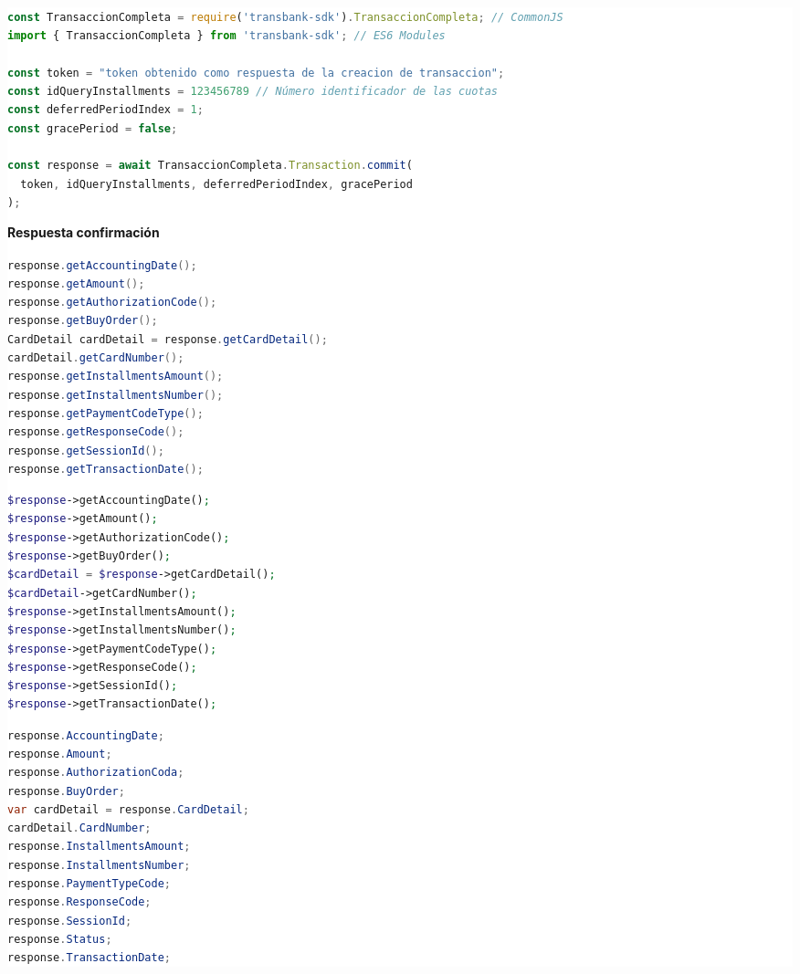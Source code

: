 ```javascript
const TransaccionCompleta = require('transbank-sdk').TransaccionCompleta; // CommonJS
import { TransaccionCompleta } from 'transbank-sdk'; // ES6 Modules

const token = "token obtenido como respuesta de la creacion de transaccion";
const idQueryInstallments = 123456789 // Número identificador de las cuotas
const deferredPeriodIndex = 1;
const gracePeriod = false;

const response = await TransaccionCompleta.Transaction.commit(
  token, idQueryInstallments, deferredPeriodIndex, gracePeriod
);
```

<strong>Respuesta confirmación</strong>

<div class="language-simple" data-multiple-language></div>

```java
response.getAccountingDate();
response.getAmount();
response.getAuthorizationCode();
response.getBuyOrder();
CardDetail cardDetail = response.getCardDetail();
cardDetail.getCardNumber();
response.getInstallmentsAmount();
response.getInstallmentsNumber();
response.getPaymentCodeType();
response.getResponseCode();
response.getSessionId();
response.getTransactionDate();
```

```php
$response->getAccountingDate();
$response->getAmount();
$response->getAuthorizationCode();
$response->getBuyOrder();
$cardDetail = $response->getCardDetail();
$cardDetail->getCardNumber();
$response->getInstallmentsAmount();
$response->getInstallmentsNumber();
$response->getPaymentCodeType();
$response->getResponseCode();
$response->getSessionId();
$response->getTransactionDate();
```

```csharp
response.AccountingDate;
response.Amount;
response.AuthorizationCoda;
response.BuyOrder;
var cardDetail = response.CardDetail;
cardDetail.CardNumber;
response.InstallmentsAmount;
response.InstallmentsNumber;
response.PaymentTypeCode;
response.ResponseCode;
response.SessionId;
response.Status;
response.TransactionDate;
```
